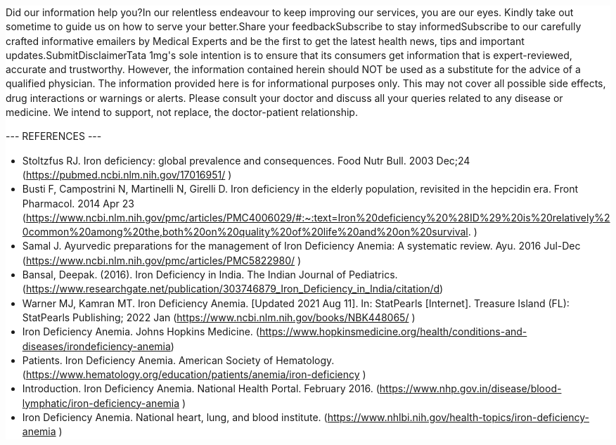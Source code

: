 
Did our information help you?In our relentless endeavour to keep improving our services, you are our eyes. Kindly take out sometime to guide us on how to serve your better.Share your feedbackSubscribe to stay informedSubscribe to our carefully crafted informative emailers by Medical Experts and be the first to get the latest health news, tips and important updates.SubmitDisclaimerTata 1mg's sole intention is to ensure that its consumers get information that is expert-reviewed, accurate and trustworthy. However, the information contained herein should NOT be used as a substitute for the advice of a qualified physician. The information provided here is for informational purposes only. This may not cover all possible side effects, drug interactions or warnings or alerts. Please consult your doctor and discuss all your queries related to any disease or medicine. We intend to support, not replace, the doctor-patient relationship.

--- REFERENCES ---

- Stoltzfus RJ. Iron deficiency: global prevalence and consequences. Food Nutr Bull. 2003 Dec;24  (https://pubmed.ncbi.nlm.nih.gov/17016951/
)
- Busti F, Campostrini N, Martinelli N, Girelli D. Iron deficiency in the elderly population, revisited in the hepcidin era. Front Pharmacol. 2014 Apr 23  (https://www.ncbi.nlm.nih.gov/pmc/articles/PMC4006029/#:~:text=Iron%20deficiency%20%28ID%29%20is%20relatively%20common%20among%20the,both%20on%20quality%20of%20life%20and%20on%20survival.
)
- Samal J. Ayurvedic preparations for the management of Iron Deficiency Anemia: A systematic review. Ayu. 2016 Jul-Dec  (https://www.ncbi.nlm.nih.gov/pmc/articles/PMC5822980/
)
- Bansal, Deepak. (2016). Iron Deficiency in India. The Indian Journal of Pediatrics.  (https://www.researchgate.net/publication/303746879_Iron_Deficiency_in_India/citation/d)
- Warner MJ, Kamran MT. Iron Deficiency Anemia. [Updated 2021 Aug 11]. In: StatPearls [Internet]. Treasure Island (FL): StatPearls Publishing; 2022 Jan  (https://www.ncbi.nlm.nih.gov/books/NBK448065/
)
- Iron Deficiency Anemia. Johns Hopkins Medicine.  (https://www.hopkinsmedicine.org/health/conditions-and-diseases/irondeficiency-anemia)
- Patients. Iron Deficiency Anemia. American Society of Hematology.  (https://www.hematology.org/education/patients/anemia/iron-deficiency
)
- Introduction. Iron Deficiency Anemia. National Health Portal. February 2016.  (https://www.nhp.gov.in/disease/blood-lymphatic/iron-deficiency-anemia
)
- Iron Deficiency Anemia. National heart, lung, and blood institute.  (https://www.nhlbi.nih.gov/health-topics/iron-deficiency-anemia
)
